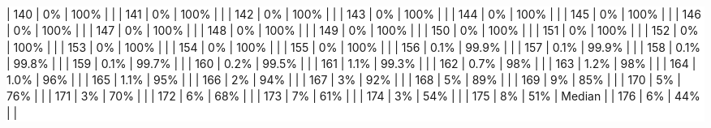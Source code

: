 | 140 | 0% | 100% |  |
| 141 | 0% | 100% |  |
| 142 | 0% | 100% |  |
| 143 | 0% | 100% |  |
| 144 | 0% | 100% |  |
| 145 | 0% | 100% |  |
| 146 | 0% | 100% |  |
| 147 | 0% | 100% |  |
| 148 | 0% | 100% |  |
| 149 | 0% | 100% |  |
| 150 | 0% | 100% |  |
| 151 | 0% | 100% |  |
| 152 | 0% | 100% |  |
| 153 | 0% | 100% |  |
| 154 | 0% | 100% |  |
| 155 | 0% | 100% |  |
| 156 | 0.1% | 99.9% |  |
| 157 | 0.1% | 99.9% |  |
| 158 | 0.1% | 99.8% |  |
| 159 | 0.1% | 99.7% |  |
| 160 | 0.2% | 99.5% |  |
| 161 | 1.1% | 99.3% |  |
| 162 | 0.7% | 98% |  |
| 163 | 1.2% | 98% |  |
| 164 | 1.0% | 96% |  |
| 165 | 1.1% | 95% |  |
| 166 | 2% | 94% |  |
| 167 | 3% | 92% |  |
| 168 | 5% | 89% |  |
| 169 | 9% | 85% |  |
| 170 | 5% | 76% |  |
| 171 | 3% | 70% |  |
| 172 | 6% | 68% |  |
| 173 | 7% | 61% |  |
| 174 | 3% | 54% |  |
| 175 | 8% | 51% | Median |
| 176 | 6% | 44% |  |